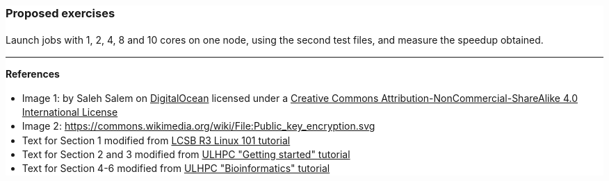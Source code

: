 ### Proposed exercises

Launch jobs with 1, 2, 4, 8 and 10 cores on one node, using the second test files, and measure the speedup obtained.

***

**References**

* Image 1: by Saleh Salem on [DigitalOcean](https://www.digitalocean.com/community/tutorials/how-to-log-into-a-vps-with-putty-windows-users) licensed under a [Creative Commons Attribution-NonCommercial-ShareAlike 4.0 International License](https://creativecommons.org/licenses/by-nc-sa/4.0/)
* Image 2: https://commons.wikimedia.org/wiki/File:Public_key_encryption.svg
* Text for Section 1 modified from [LCSB R3 Linux 101 tutorial](https://git-r3lab.uni.lu/tutorial/2015-06-19-R3-Linux101)
* Text for Section 2 and 3 modified from [ULHPC "Getting started" tutorial](https://github.com/ULHPC/tutorials/tree/devel/basic/getting_started)
* Text for Section 4-6 modified from [ULHPC "Bioinformatics" tutorial](https://github.com/ULHPC/tutorials/tree/devel/advanced/Bioinformatics)